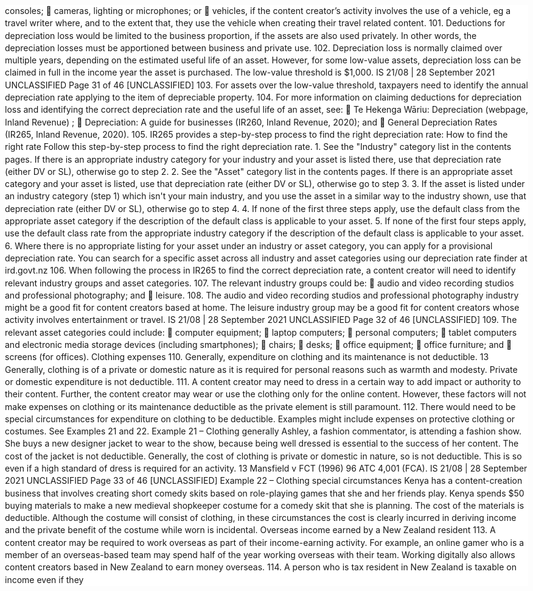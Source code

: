 consoles;  cameras, lighting or microphones; or  vehicles, if the content creator’s activity involves the use of a vehicle, eg a travel writer where, and to the extent that, they use the vehicle when creating their travel related content. 101. Deductions for depreciation loss would be limited to the business proportion, if the assets are also used privately. In other words, the depreciation losses must be apportioned between business and private use. 102. Depreciation loss is normally claimed over multiple years, depending on the estimated useful life of an asset. However, for some low-value assets, depreciation loss can be claimed in full in the income year the asset is purchased. The low-value threshold is $1,000. IS 21/08 | 28 September 2021 UNCLASSIFIED Page 31 of 46 \[UNCLASSIFIED\] 103. For assets over the low-value threshold, taxpayers need to identify the annual depreciation rate applying to the item of depreciable property. 104. For more information on claiming deductions for depreciation loss and identifying the correct depreciation rate and the useful life of an asset, see:  Te Hekenga Wāriu: Depreciation (webpage, Inland Revenue) ;  Depreciation: A guide for businesses (IR260, Inland Revenue, 2020); and  General Depreciation Rates (IR265, Inland Revenue, 2020). 105. IR265 provides a step-by-step process to find the right depreciation rate: How to find the right rate Follow this step-by-step process to find the right depreciation rate. 1. See the "Industry" category list in the contents pages. If there is an appropriate industry category for your industry and your asset is listed there, use that depreciation rate (either DV or SL), otherwise go to step 2. 2. See the "Asset" category list in the contents pages. If there is an appropriate asset category and your asset is listed, use that depreciation rate (either DV or SL), otherwise go to step 3. 3. If the asset is listed under an industry category (step 1) which isn't your main industry, and you use the asset in a similar way to the industry shown, use that depreciation rate (either DV or SL), otherwise go to step 4. 4. If none of the first three steps apply, use the default class from the appropriate asset category if the description of the default class is applicable to your asset. 5. If none of the first four steps apply, use the default class rate from the appropriate industry category if the description of the default class is applicable to your asset. 6. Where there is no appropriate listing for your asset under an industry or asset category, you can apply for a provisional depreciation rate. You can search for a specific asset across all industry and asset categories using our depreciation rate finder at ird.govt.nz 106. When following the process in IR265 to find the correct depreciation rate, a content creator will need to identify relevant industry groups and asset categories. 107. The relevant industry groups could be:  audio and video recording studios and professional photography; and  leisure. 108. The audio and video recording studios and professional photography industry might be a good fit for content creators based at home. The leisure industry group may be a good fit for content creators whose activity involves entertainment or travel. IS 21/08 | 28 September 2021 UNCLASSIFIED Page 32 of 46 \[UNCLASSIFIED\] 109. The relevant asset categories could include:  computer equipment;  laptop computers;  personal computers;  tablet computers and electronic media storage devices (including smartphones);  chairs;  desks;  office equipment;  office furniture; and  screens (for offices). Clothing expenses 110. Generally, expenditure on clothing and its maintenance is not deductible. 13 Generally, clothing is of a private or domestic nature as it is required for personal reasons such as warmth and modesty. Private or domestic expenditure is not deductible. 111. A content creator may need to dress in a certain way to add impact or authority to their content. Further, the content creator may wear or use the clothing only for the online content. However, these factors will not make expenses on clothing or its maintenance deductible as the private element is still paramount. 112. There would need to be special circumstances for expenditure on clothing to be deductible. Examples might include expenses on protective clothing or costumes. See Examples 21 and 22. Example 21 – Clothing generally Ashley, a fashion commentator, is attending a fashion show. She buys a new designer jacket to wear to the show, because being well dressed is essential to the success of her content. The cost of the jacket is not deductible. Generally, the cost of clothing is private or domestic in nature, so is not deductible. This is so even if a high standard of dress is required for an activity. 13 Mansfield v FCT (1996) 96 ATC 4,001 (FCA). IS 21/08 | 28 September 2021 UNCLASSIFIED Page 33 of 46 \[UNCLASSIFIED\] Example 22 – Clothing special circumstances Kenya has a content-creation business that involves creating short comedy skits based on role-playing games that she and her friends play. Kenya spends $50 buying materials to make a new medieval shopkeeper costume for a comedy skit that she is planning. The cost of the materials is deductible. Although the costume will consist of clothing, in these circumstances the cost is clearly incurred in deriving income and the private benefit of the costume while worn is incidental. Overseas income earned by a New Zealand resident 113. A content creator may be required to work overseas as part of their income-earning activity. For example, an online gamer who is a member of an overseas-based team may spend half of the year working overseas with their team. Working digitally also allows content creators based in New Zealand to earn money overseas. 114. A person who is tax resident in New Zealand is taxable on income even if they